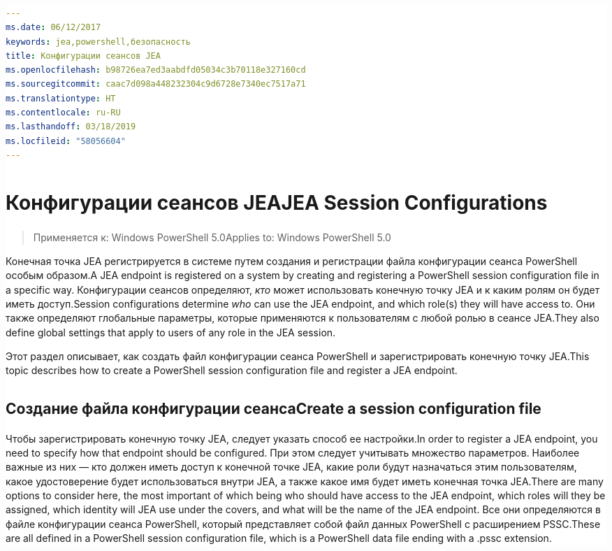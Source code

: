 ```yaml
---
ms.date: 06/12/2017
keywords: jea,powershell,безопасность
title: Конфигурации сеансов JEA
ms.openlocfilehash: b98726ea7ed3aabdfd05034c3b70118e327160cd
ms.sourcegitcommit: caac7d098a448232304c9d6728e7340ec7517a71
ms.translationtype: HT
ms.contentlocale: ru-RU
ms.lasthandoff: 03/18/2019
ms.locfileid: "58056604"
---
```

# <a name="jea-session-configurations"></a><span data-ttu-id="2b09d-103">Конфигурации сеансов JEA</span><span class="sxs-lookup"><span data-stu-id="2b09d-103">JEA Session Configurations</span></span>

> <span data-ttu-id="2b09d-104">Применяется к: Windows PowerShell 5.0</span><span class="sxs-lookup"><span data-stu-id="2b09d-104">Applies to: Windows PowerShell 5.0</span></span>

<span data-ttu-id="2b09d-105">Конечная точка JEA регистрируется в системе путем создания и регистрации файла конфигурации сеанса PowerShell особым образом.</span><span class="sxs-lookup"><span data-stu-id="2b09d-105">A JEA endpoint is registered on a system by creating and registering a PowerShell session configuration file in a specific way.</span></span>
<span data-ttu-id="2b09d-106">Конфигурации сеансов определяют, *кто* может использовать конечную точку JEA и к каким ролям он будет иметь доступ.</span><span class="sxs-lookup"><span data-stu-id="2b09d-106">Session configurations determine *who* can use the JEA endpoint, and which role(s) they will have access to.</span></span>
<span data-ttu-id="2b09d-107">Они также определяют глобальные параметры, которые применяются к пользователям с любой ролью в сеансе JEA.</span><span class="sxs-lookup"><span data-stu-id="2b09d-107">They also define global settings that apply to users of any role in the JEA session.</span></span>

<span data-ttu-id="2b09d-108">Этот раздел описывает, как создать файл конфигурации сеанса PowerShell и зарегистрировать конечную точку JEA.</span><span class="sxs-lookup"><span data-stu-id="2b09d-108">This topic describes how to create a PowerShell session configuration file and register a JEA endpoint.</span></span>

## <a name="create-a-session-configuration-file"></a><span data-ttu-id="2b09d-109">Создание файла конфигурации сеанса</span><span class="sxs-lookup"><span data-stu-id="2b09d-109">Create a session configuration file</span></span>

<span data-ttu-id="2b09d-110">Чтобы зарегистрировать конечную точку JEA, следует указать способ ее настройки.</span><span class="sxs-lookup"><span data-stu-id="2b09d-110">In order to register a JEA endpoint, you need to specify how that endpoint should be configured.</span></span>
<span data-ttu-id="2b09d-111">При этом следует учитывать множество параметров. Наиболее важные из них — кто должен иметь доступ к конечной точке JEA, какие роли будут назначаться этим пользователям, какое удостоверение будет использоваться внутри JEA, а также какое имя будет иметь конечная точка JEA.</span><span class="sxs-lookup"><span data-stu-id="2b09d-111">There are many options to consider here, the most important of which being who should have access to the JEA endpoint, which roles will they be assigned, which identity will JEA use under the covers, and what will be the name of the JEA endpoint.</span></span>
<span data-ttu-id="2b09d-112">Все они определяются в файле конфигурации сеанса PowerShell, который представляет собой файл данных PowerShell с расширением PSSC.</span><span class="sxs-lookup"><span data-stu-id="2b09d-112">These are all defined in a PowerShell session configuration file, which is a PowerShell data file ending with a .pssc extension.</span></span>
